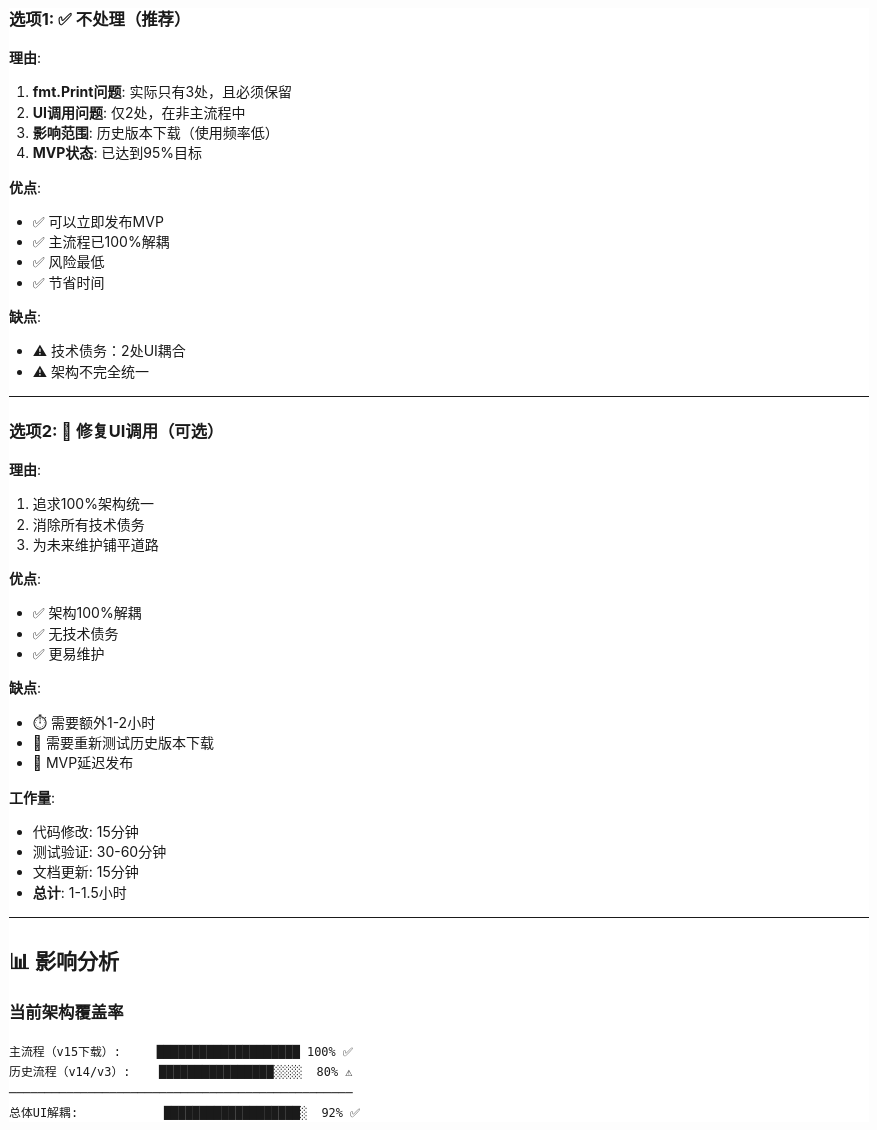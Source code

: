 ### 选项1: ✅ **不处理（推荐）**

**理由**:
1. **fmt.Print问题**: 实际只有3处，且必须保留
2. **UI调用问题**: 仅2处，在非主流程中
3. **影响范围**: 历史版本下载（使用频率低）
4. **MVP状态**: 已达到95%目标

**优点**:
- ✅ 可以立即发布MVP
- ✅ 主流程已100%解耦
- ✅ 风险最低
- ✅ 节省时间

**缺点**:
- ⚠️ 技术债务：2处UI耦合
- ⚠️ 架构不完全统一

---

### 选项2: 🔧 **修复UI调用（可选）**

**理由**:
1. 追求100%架构统一
2. 消除所有技术债务
3. 为未来维护铺平道路

**优点**:
- ✅ 架构100%解耦
- ✅ 无技术债务
- ✅ 更易维护

**缺点**:
- ⏱️ 需要额外1-2小时
- 🧪 需要重新测试历史版本下载
- 🎯 MVP延迟发布

**工作量**:
- 代码修改: 15分钟
- 测试验证: 30-60分钟
- 文档更新: 15分钟
- **总计**: 1-1.5小时

---

## 📊 **影响分析**

### 当前架构覆盖率

```
主流程（v15下载）:     ████████████████████ 100% ✅
历史流程（v14/v3）:    ████████████████░░░░  80% ⚠️
────────────────────────────────────────────────
总体UI解耦:            ███████████████████░  92% ✅
```
